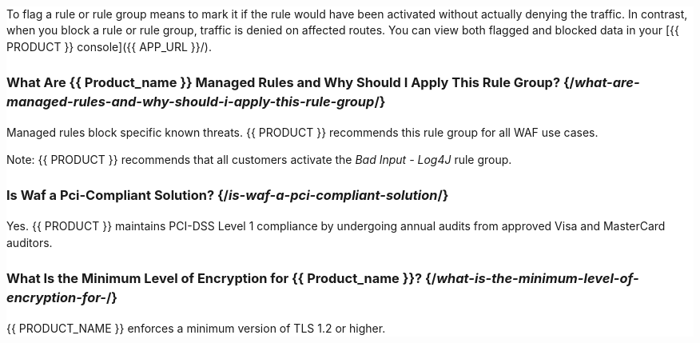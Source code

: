 To flag a rule or rule group means to mark it if the rule would have been activated without actually denying the traffic. In contrast, when you block a rule or rule group, traffic is denied on affected routes. You can view both flagged and blocked data in your [{{ PRODUCT }} console]({{ APP_URL }}/).

### What Are {{ Product_name }} Managed Rules and Why Should I Apply This Rule Group? {/*what-are-managed-rules-and-why-should-i-apply-this-rule-group*/}

Managed rules block specific known threats. {{ PRODUCT }} recommends this rule group for all WAF use cases.

Note: {{ PRODUCT }} recommends that all customers activate the _Bad Input - Log4J_ rule group.

### Is Waf a Pci-Compliant Solution? {/*is-waf-a-pci-compliant-solution*/}

Yes. {{ PRODUCT }} maintains PCI-DSS Level 1 compliance by undergoing annual audits from approved Visa and MasterCard auditors.

### What Is the Minimum Level of Encryption for {{ Product_name }}? {/*what-is-the-minimum-level-of-encryption-for-*/}

{{ PRODUCT_NAME }} enforces a minimum version of TLS 1.2 or higher.
